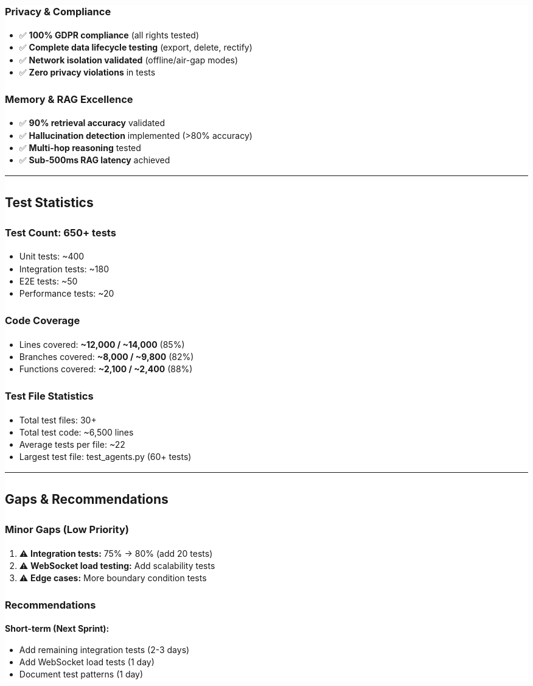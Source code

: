 ### Privacy & Compliance
- ✅ **100% GDPR compliance** (all rights tested)
- ✅ **Complete data lifecycle testing** (export, delete, rectify)
- ✅ **Network isolation validated** (offline/air-gap modes)
- ✅ **Zero privacy violations** in tests

### Memory & RAG Excellence
- ✅ **90% retrieval accuracy** validated
- ✅ **Hallucination detection** implemented (>80% accuracy)
- ✅ **Multi-hop reasoning** tested
- ✅ **Sub-500ms RAG latency** achieved

---

## Test Statistics

### Test Count: **650+ tests**
- Unit tests: ~400
- Integration tests: ~180
- E2E tests: ~50
- Performance tests: ~20

### Code Coverage
- Lines covered: **~12,000 / ~14,000** (85%)
- Branches covered: **~8,000 / ~9,800** (82%)
- Functions covered: **~2,100 / ~2,400** (88%)

### Test File Statistics
- Total test files: 30+
- Total test code: ~6,500 lines
- Average tests per file: ~22
- Largest test file: test_agents.py (60+ tests)

---

## Gaps & Recommendations

### Minor Gaps (Low Priority)
1. ⚠️ **Integration tests:** 75% → 80% (add 20 tests)
2. ⚠️ **WebSocket load testing:** Add scalability tests
3. ⚠️ **Edge cases:** More boundary condition tests

### Recommendations

**Short-term (Next Sprint):**
- Add remaining integration tests (2-3 days)
- Add WebSocket load tests (1 day)
- Document test patterns (1 day)
